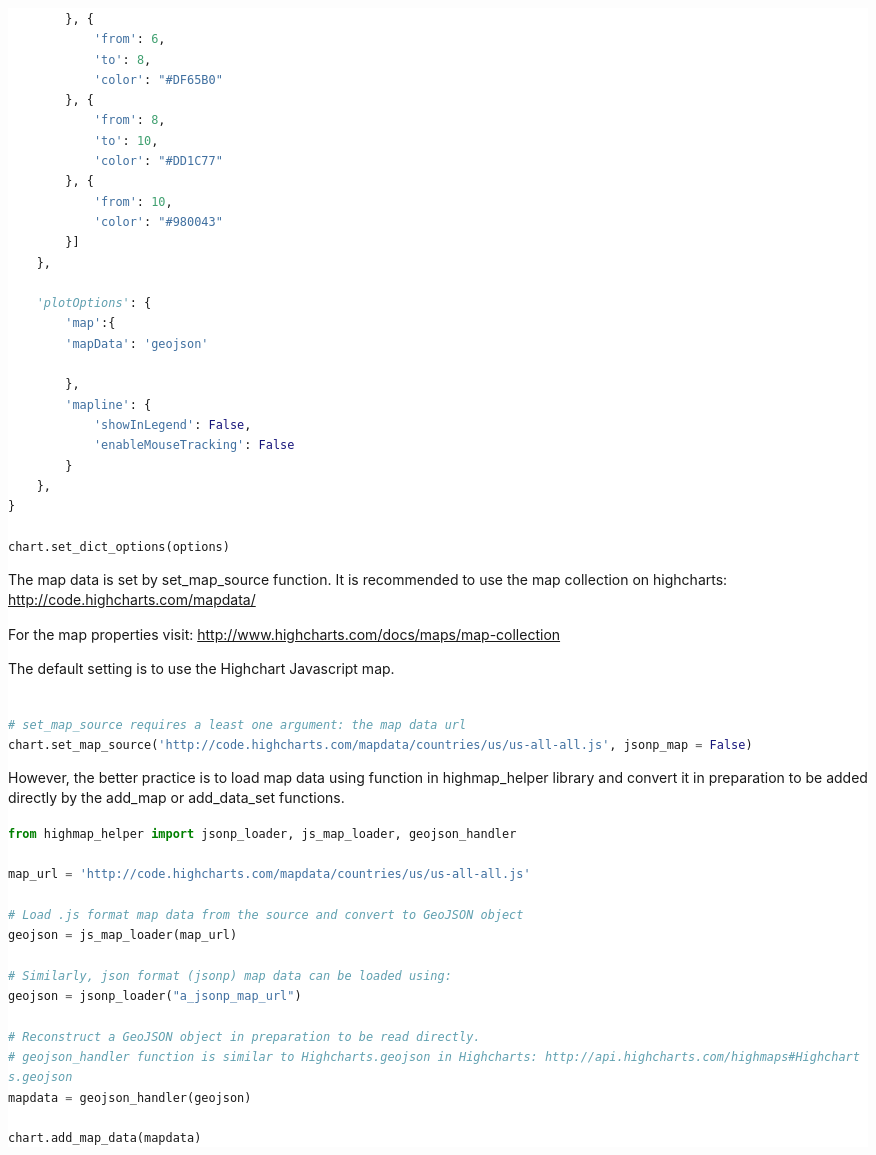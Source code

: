 ```python
        }, {
            'from': 6,
            'to': 8,
            'color': "#DF65B0"
        }, {
            'from': 8,
            'to': 10,
            'color': "#DD1C77"
        }, {
            'from': 10,
            'color': "#980043"
        }]
    },

    'plotOptions': {
        'map':{
        'mapData': 'geojson'

        },
        'mapline': {
            'showInLegend': False,
            'enableMouseTracking': False
        }
    },
} 

chart.set_dict_options(options)

```

The map data is set by set_map_source function. It is recommended to use the map collection on highcharts: http://code.highcharts.com/mapdata/

For the map properties visit: http://www.highcharts.com/docs/maps/map-collection

The default setting is to use the Highchart Javascript map.

```python

# set_map_source requires a least one argument: the map data url
chart.set_map_source('http://code.highcharts.com/mapdata/countries/us/us-all-all.js', jsonp_map = False)
```

However, the better practice is to load map data using function in highmap_helper library 
and convert it in preparation to be added directly by the add_map or add_data_set functions. 

```python
from highmap_helper import jsonp_loader, js_map_loader, geojson_handler

map_url = 'http://code.highcharts.com/mapdata/countries/us/us-all-all.js'

# Load .js format map data from the source and convert to GeoJSON object
geojson = js_map_loader(map_url)

# Similarly, json format (jsonp) map data can be loaded using:
geojson = jsonp_loader("a_jsonp_map_url")

# Reconstruct a GeoJSON object in preparation to be read directly. 
# geojson_handler function is similar to Highcharts.geojson in Highcharts: http://api.highcharts.com/highmaps#Highcharts.geojson
mapdata = geojson_handler(geojson)

chart.add_map_data(mapdata)

```
